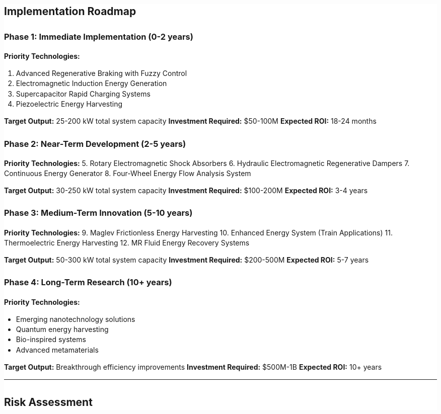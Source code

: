 
## Implementation Roadmap

### Phase 1: Immediate Implementation (0-2 years)
**Priority Technologies:**
1. Advanced Regenerative Braking with Fuzzy Control
2. Electromagnetic Induction Energy Generation
3. Supercapacitor Rapid Charging Systems
4. Piezoelectric Energy Harvesting

**Target Output:** 25-200 kW total system capacity
**Investment Required:** $50-100M
**Expected ROI:** 18-24 months

### Phase 2: Near-Term Development (2-5 years)
**Priority Technologies:**
5. Rotary Electromagnetic Shock Absorbers
6. Hydraulic Electromagnetic Regenerative Dampers
7. Continuous Energy Generator
8. Four-Wheel Energy Flow Analysis System

**Target Output:** 30-250 kW total system capacity
**Investment Required:** $100-200M
**Expected ROI:** 3-4 years

### Phase 3: Medium-Term Innovation (5-10 years)
**Priority Technologies:**
9. Maglev Frictionless Energy Harvesting
10. Enhanced Energy System (Train Applications)
11. Thermoelectric Energy Harvesting
12. MR Fluid Energy Recovery Systems

**Target Output:** 50-300 kW total system capacity
**Investment Required:** $200-500M
**Expected ROI:** 5-7 years

### Phase 4: Long-Term Research (10+ years)
**Priority Technologies:**
- Emerging nanotechnology solutions
- Quantum energy harvesting
- Bio-inspired systems
- Advanced metamaterials

**Target Output:** Breakthrough efficiency improvements
**Investment Required:** $500M-1B
**Expected ROI:** 10+ years

---

## Risk Assessment
